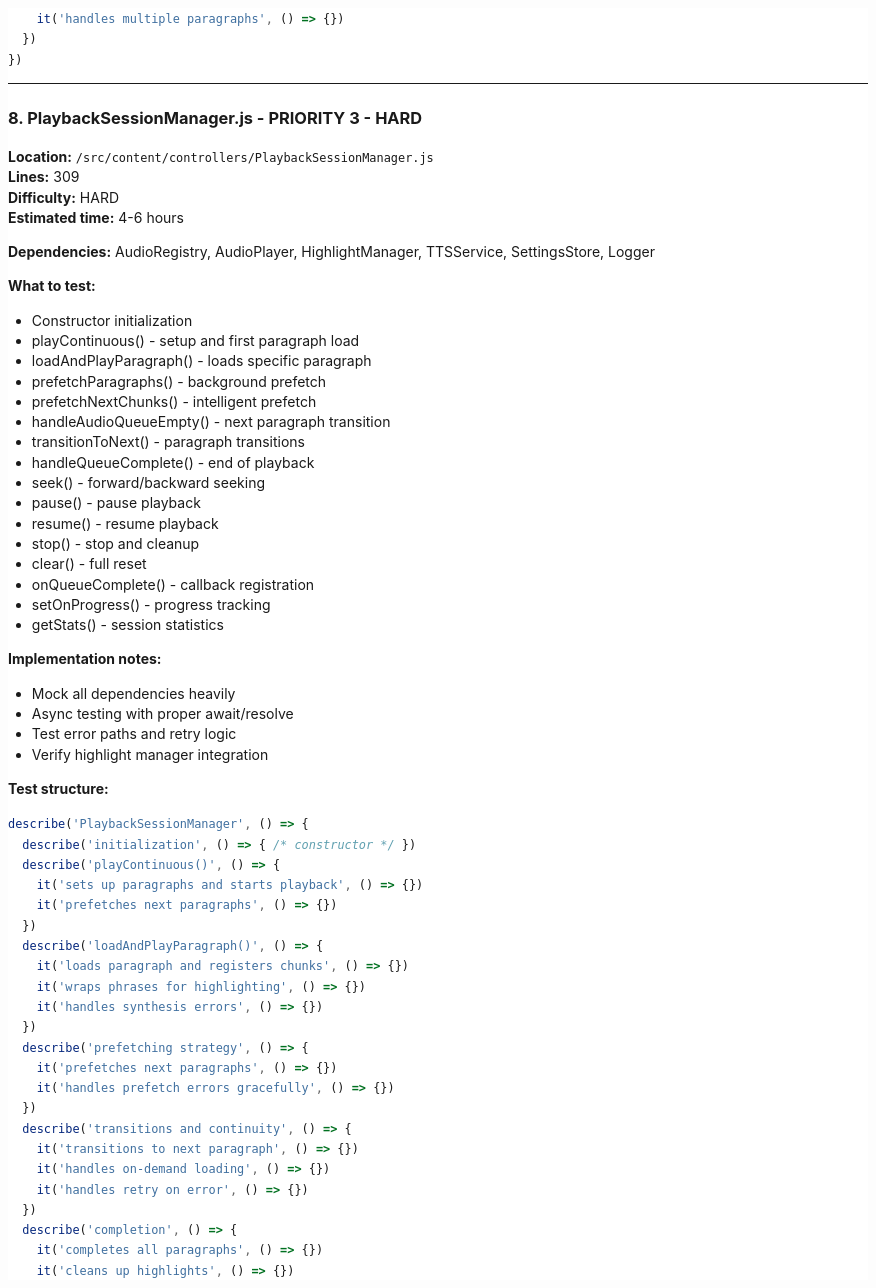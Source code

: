 ```javascript
    it('handles multiple paragraphs', () => {})
  })
})
```

---

### 8. PlaybackSessionManager.js - PRIORITY 3 - HARD

**Location:** `/src/content/controllers/PlaybackSessionManager.js`  
**Lines:** 309  
**Difficulty:** HARD  
**Estimated time:** 4-6 hours

**Dependencies:** AudioRegistry, AudioPlayer, HighlightManager, TTSService, SettingsStore, Logger

**What to test:**
- Constructor initialization
- playContinuous() - setup and first paragraph load
- loadAndPlayParagraph() - loads specific paragraph
- prefetchParagraphs() - background prefetch
- prefetchNextChunks() - intelligent prefetch
- handleAudioQueueEmpty() - next paragraph transition
- transitionToNext() - paragraph transitions
- handleQueueComplete() - end of playback
- seek() - forward/backward seeking
- pause() - pause playback
- resume() - resume playback
- stop() - stop and cleanup
- clear() - full reset
- onQueueComplete() - callback registration
- setOnProgress() - progress tracking
- getStats() - session statistics

**Implementation notes:**
- Mock all dependencies heavily
- Async testing with proper await/resolve
- Test error paths and retry logic
- Verify highlight manager integration

**Test structure:**
```javascript
describe('PlaybackSessionManager', () => {
  describe('initialization', () => { /* constructor */ })
  describe('playContinuous()', () => {
    it('sets up paragraphs and starts playback', () => {})
    it('prefetches next paragraphs', () => {})
  })
  describe('loadAndPlayParagraph()', () => {
    it('loads paragraph and registers chunks', () => {})
    it('wraps phrases for highlighting', () => {})
    it('handles synthesis errors', () => {})
  })
  describe('prefetching strategy', () => {
    it('prefetches next paragraphs', () => {})
    it('handles prefetch errors gracefully', () => {})
  })
  describe('transitions and continuity', () => {
    it('transitions to next paragraph', () => {})
    it('handles on-demand loading', () => {})
    it('handles retry on error', () => {})
  })
  describe('completion', () => {
    it('completes all paragraphs', () => {})
    it('cleans up highlights', () => {})
```